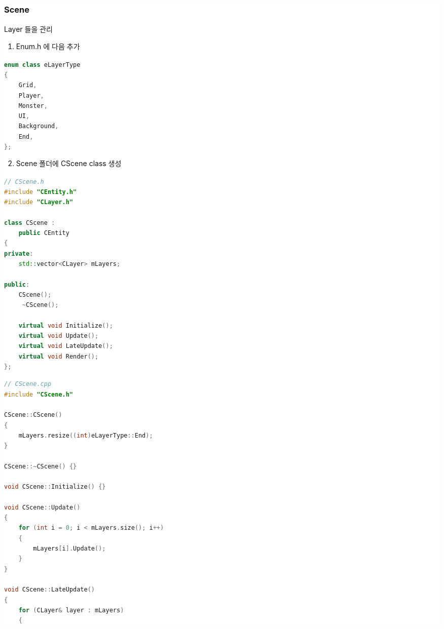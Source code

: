### Scene

Layer 들을 관리

1. Enum.h 에 다음 추가
```c++
enum class eLayerType
{
	Grid,
	Player,
	Monster,
	UI,
	Background,
	End,
};
```

2. Scene 폴더에 CScene class 생성

```c++
// CScene.h
#include "CEntity.h"
#include "CLayer.h"

class CScene :
    public CEntity
{
private:
	std::vector<CLayer> mLayers;

public:
	CScene();
	 ~CScene();

	virtual void Initialize();
	virtual void Update();
	virtual void LateUpdate();
	virtual void Render();
};
```

```c++
// CScene.cpp
#include "CScene.h"

CScene::CScene()
{
	mLayers.resize((int)eLayerType::End);
}

CScene::~CScene() {}

void CScene::Initialize() {}

void CScene::Update()
{
	for (int i = 0; i < mLayers.size(); i++)
	{
		mLayers[i].Update();
	}
}

void CScene::LateUpdate()
{
	for (CLayer& layer : mLayers)
	{
```